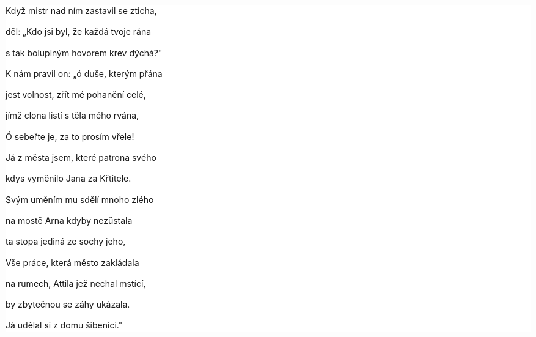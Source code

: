 Když mistr nad ním zastavil se zticha,

děl: „Kdo jsi byl, že každá tvoje rána

s tak boluplným hovorem krev dýchá?"

</section>

<section>

K nám pravil on: „ó duše, kterým přána

jest volnost, zřít mé pohanění celé,

jímž clona listí s těla mého rvána,

</section>

<section>

Ó sebeřte je, za to prosím vřele!

Já z města jsem, které patrona svého

kdys vyměnilo Jana za Křtitele.

</section>

<section>

Svým uměním mu sdělí mnoho zlého

na mostě Arna kdyby nezůstala

ta stopa jediná ze sochy jeho,

</section>

<section>

Vše práce, která město zakládala

na rumech, Attila jež nechal mstící,

by zbytečnou se záhy ukázala.

</section>

<section>

Já udělal si z domu šibenici."

</section>
